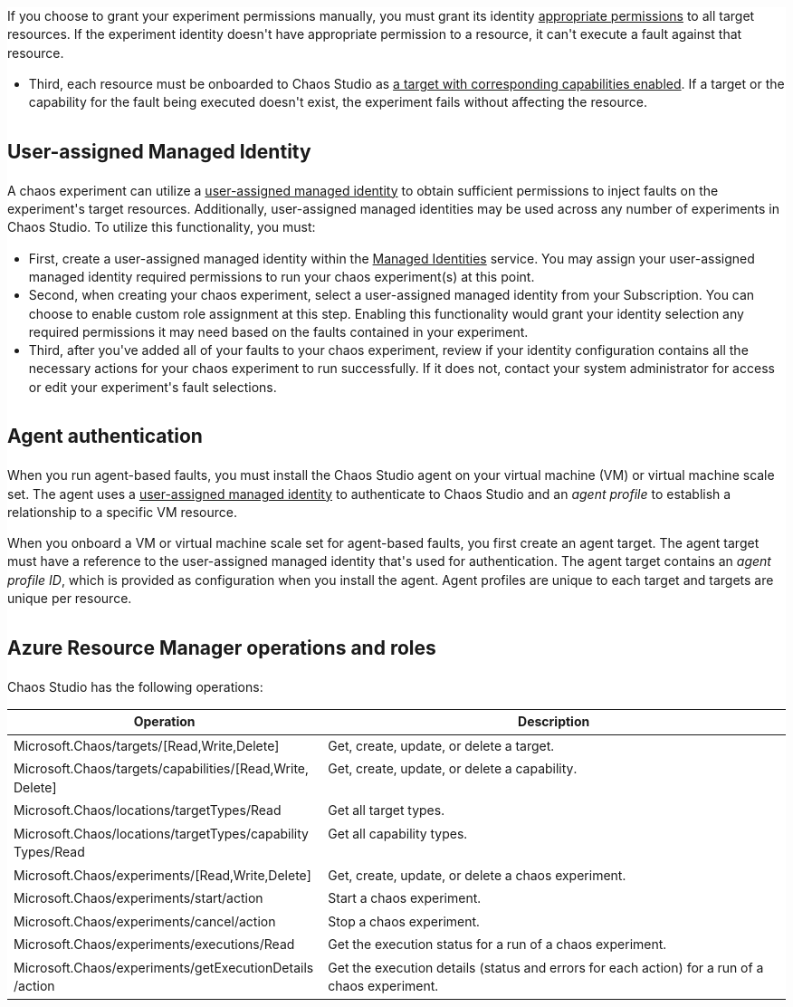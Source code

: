   If you choose to grant your experiment permissions manually, you must grant its identity [appropriate permissions](chaos-studio-fault-providers.md) to all target resources. If the experiment identity doesn't have appropriate permission to a resource, it can't execute a fault against that resource.

* Third, each resource must be onboarded to Chaos Studio as [a target with corresponding capabilities enabled](chaos-studio-targets-capabilities.md). If a target or the capability for the fault being executed doesn't exist, the experiment fails without affecting the resource.

## User-assigned Managed Identity

A chaos experiment can utilize a [user-assigned managed identity](../active-directory/managed-identities-azure-resources/overview.md) to obtain sufficient permissions to inject faults on the experiment's target resources. Additionally, user-assigned managed identities may be used across any number of experiments in Chaos Studio. To utilize this functionality, you must:
* First, create a user-assigned managed identity within the [Managed Identities](../active-directory/managed-identities-azure-resources/overview.md) service. You may assign your user-assigned managed identity required permissions to run your chaos experiment(s) at this point.
* Second, when creating your chaos experiment, select a user-assigned managed identity from your Subscription. You can choose to enable custom role assignment at this step. Enabling this functionality would grant your identity selection any required permissions it may need based on the faults contained in your experiment.
* Third, after you've added all of your faults to your chaos experiment, review if your identity configuration contains all the necessary actions for your chaos experiment to run successfully. If it does not, contact your system administrator for access or edit your experiment's fault selections.

## Agent authentication

When you run agent-based faults, you must install the Chaos Studio agent on your virtual machine (VM) or virtual machine scale set. The agent uses a [user-assigned managed identity](../active-directory/managed-identities-azure-resources/overview.md) to authenticate to Chaos Studio and an *agent profile* to establish a relationship to a specific VM resource.

When you onboard a VM or virtual machine scale set for agent-based faults, you first create an agent target. The agent target must have a reference to the user-assigned managed identity that's used for authentication. The agent target contains an *agent profile ID*, which is provided as configuration when you install the agent. Agent profiles are unique to each target and targets are unique per resource.

## Azure Resource Manager operations and roles

Chaos Studio has the following operations:

| Operation | Description |
|---|---|
| Microsoft.Chaos/targets/[Read,Write,Delete] | Get, create, update, or delete a target. |
| Microsoft.Chaos/targets/capabilities/[Read,Write,Delete] | Get, create, update, or delete a capability. |
| Microsoft.Chaos/locations/targetTypes/Read | Get all target types. |
| Microsoft.Chaos/locations/targetTypes/capabilityTypes/Read | Get all capability types. |
| Microsoft.Chaos/experiments/[Read,Write,Delete] | Get, create, update, or delete a chaos experiment. |
| Microsoft.Chaos/experiments/start/action | Start a chaos experiment. |
| Microsoft.Chaos/experiments/cancel/action | Stop a chaos experiment. |
| Microsoft.Chaos/experiments/executions/Read | Get the execution status for a run of a chaos experiment. |
| Microsoft.Chaos/experiments/getExecutionDetails/action | Get the execution details (status and errors for each action) for a run of a chaos experiment. |
